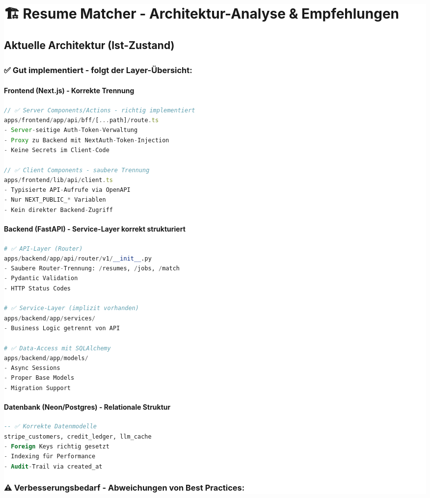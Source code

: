 # 🏗️ Resume Matcher - Architektur-Analyse & Empfehlungen

## Aktuelle Architektur (Ist-Zustand)

### ✅ **Gut implementiert - folgt der Layer-Übersicht:**

#### Frontend (Next.js) - Korrekte Trennung
```typescript
// ✅ Server Components/Actions - richtig implementiert
apps/frontend/app/api/bff/[...path]/route.ts
- Server-seitige Auth-Token-Verwaltung
- Proxy zu Backend mit NextAuth-Token-Injection
- Keine Secrets im Client-Code

// ✅ Client Components - saubere Trennung
apps/frontend/lib/api/client.ts
- Typisierte API-Aufrufe via OpenAPI
- Nur NEXT_PUBLIC_* Variablen
- Kein direkter Backend-Zugriff
```

#### Backend (FastAPI) - Service-Layer korrekt strukturiert
```python
# ✅ API-Layer (Router)
apps/backend/app/api/router/v1/__init__.py
- Saubere Router-Trennung: /resumes, /jobs, /match
- Pydantic Validation
- HTTP Status Codes

# ✅ Service-Layer (implizit vorhanden)
apps/backend/app/services/
- Business Logic getrennt von API

# ✅ Data-Access mit SQLAlchemy
apps/backend/app/models/
- Async Sessions
- Proper Base Models
- Migration Support
```

#### Datenbank (Neon/Postgres) - Relationale Struktur
```sql
-- ✅ Korrekte Datenmodelle
stripe_customers, credit_ledger, llm_cache
- Foreign Keys richtig gesetzt
- Indexing für Performance
- Audit-Trail via created_at
```

### ⚠️ **Verbesserungsbedarf - Abweichungen von Best Practices:**
